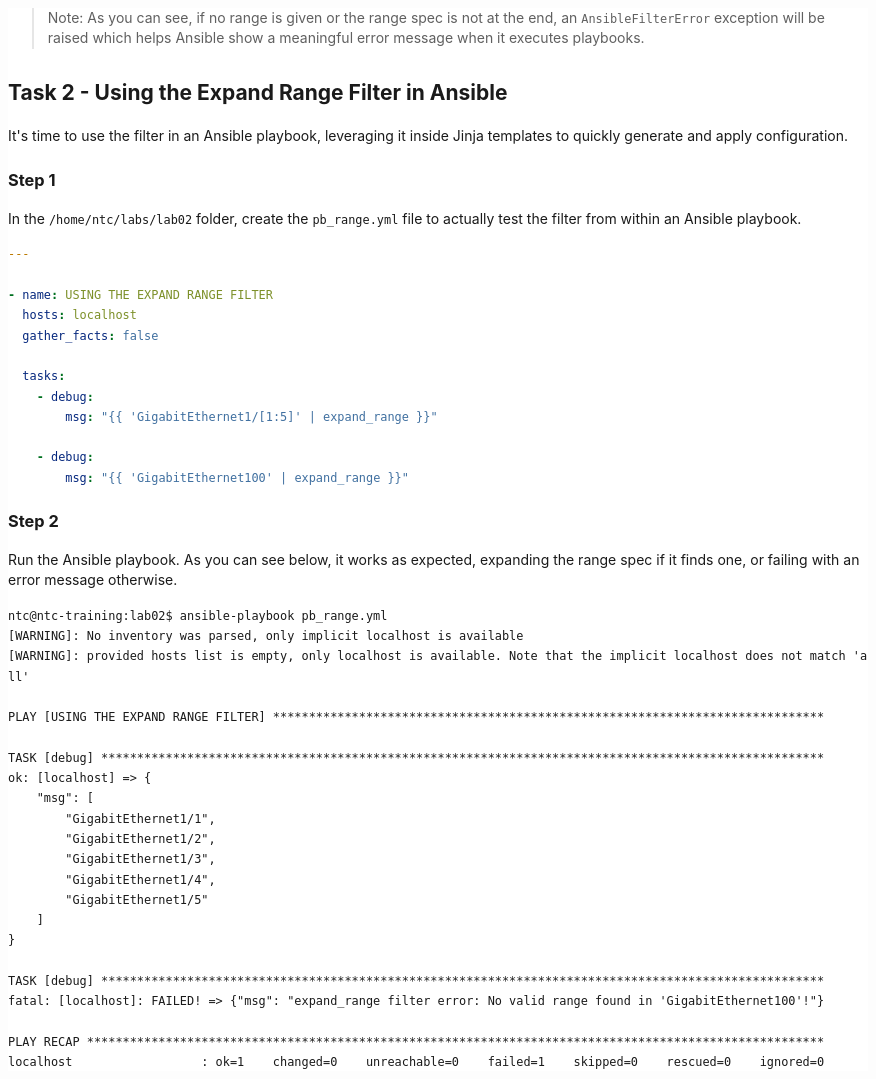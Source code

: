 > Note: As you can see, if no range is given or the range spec is not at the end, an `AnsibleFilterError` exception will be raised which helps Ansible show a meaningful error message when it executes playbooks.


## Task 2 - Using the Expand Range Filter in Ansible

It's time to use the filter in an Ansible playbook, leveraging it inside Jinja templates to quickly generate and apply configuration.

### Step 1

In the `/home/ntc/labs/lab02` folder, create the `pb_range.yml` file to actually test the filter from within an Ansible playbook.

```yaml
---

- name: USING THE EXPAND RANGE FILTER
  hosts: localhost
  gather_facts: false

  tasks:
    - debug:
        msg: "{{ 'GigabitEthernet1/[1:5]' | expand_range }}"

    - debug:
        msg: "{{ 'GigabitEthernet100' | expand_range }}"
```

### Step 2

Run the Ansible playbook. As you can see below, it works as expected, expanding the range spec if it finds one, or failing with an error message otherwise.

```
ntc@ntc-training:lab02$ ansible-playbook pb_range.yml
[WARNING]: No inventory was parsed, only implicit localhost is available
[WARNING]: provided hosts list is empty, only localhost is available. Note that the implicit localhost does not match 'all'

PLAY [USING THE EXPAND RANGE FILTER] *****************************************************************************

TASK [debug] *****************************************************************************************************
ok: [localhost] => {
    "msg": [
        "GigabitEthernet1/1",
        "GigabitEthernet1/2",
        "GigabitEthernet1/3",
        "GigabitEthernet1/4",
        "GigabitEthernet1/5"
    ]
}

TASK [debug] *****************************************************************************************************
fatal: [localhost]: FAILED! => {"msg": "expand_range filter error: No valid range found in 'GigabitEthernet100'!"}

PLAY RECAP *******************************************************************************************************
localhost                  : ok=1    changed=0    unreachable=0    failed=1    skipped=0    rescued=0    ignored=0
```